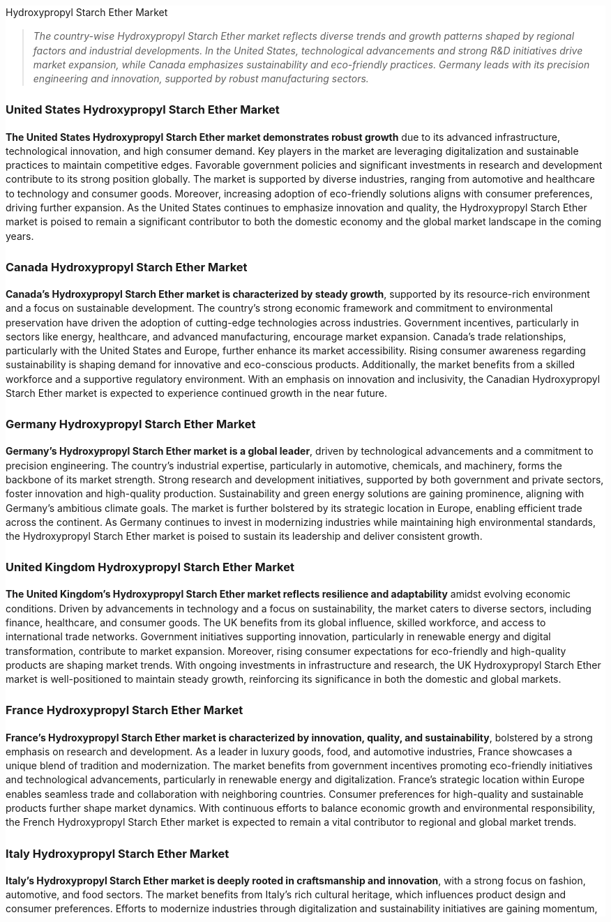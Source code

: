 Hydroxypropyl Starch Ether Market<br /></span></h1><blockquote><p><em><span class="">The country-wise Hydroxypropyl Starch Ether market reflects diverse trends and growth patterns shaped by regional factors and industrial developments. In the United States, technological advancements and strong R&amp;D initiatives drive market expansion, while Canada emphasizes sustainability and eco-friendly practices. Germany leads with its precision engineering and innovation, supported by robust manufacturing sectors.</span></em></p></blockquote><h3><strong>United States Hydroxypropyl Starch Ether Market</strong></h3><p><strong>The United States Hydroxypropyl Starch Ether market demonstrates robust growth</strong> due to its advanced infrastructure, technological innovation, and high consumer demand. Key players in the market are leveraging digitalization and sustainable practices to maintain competitive edges. Favorable government policies and significant investments in research and development contribute to its strong position globally. The market is supported by diverse industries, ranging from automotive and healthcare to technology and consumer goods. Moreover, increasing adoption of eco-friendly solutions aligns with consumer preferences, driving further expansion. As the United States continues to emphasize innovation and quality, the Hydroxypropyl Starch Ether market is poised to remain a significant contributor to both the domestic economy and the global market landscape in the coming years.</p><h3><strong>Canada Hydroxypropyl Starch Ether Market</strong></h3><p><strong>Canada&rsquo;s Hydroxypropyl Starch Ether market is characterized by steady growth</strong>, supported by its resource-rich environment and a focus on sustainable development. The country&rsquo;s strong economic framework and commitment to environmental preservation have driven the adoption of cutting-edge technologies across industries. Government incentives, particularly in sectors like energy, healthcare, and advanced manufacturing, encourage market expansion. Canada&rsquo;s trade relationships, particularly with the United States and Europe, further enhance its market accessibility. Rising consumer awareness regarding sustainability is shaping demand for innovative and eco-conscious products. Additionally, the market benefits from a skilled workforce and a supportive regulatory environment. With an emphasis on innovation and inclusivity, the Canadian Hydroxypropyl Starch Ether market is expected to experience continued growth in the near future.</p><h3><strong>Germany Hydroxypropyl Starch Ether Market</strong></h3><p><strong>Germany&rsquo;s Hydroxypropyl Starch Ether market is a global leader</strong>, driven by technological advancements and a commitment to precision engineering. The country&rsquo;s industrial expertise, particularly in automotive, chemicals, and machinery, forms the backbone of its market strength. Strong research and development initiatives, supported by both government and private sectors, foster innovation and high-quality production. Sustainability and green energy solutions are gaining prominence, aligning with Germany&rsquo;s ambitious climate goals. The market is further bolstered by its strategic location in Europe, enabling efficient trade across the continent. As Germany continues to invest in modernizing industries while maintaining high environmental standards, the Hydroxypropyl Starch Ether market is poised to sustain its leadership and deliver consistent growth.</p><h3><strong>United Kingdom Hydroxypropyl Starch Ether Market</strong></h3><p><strong>The United Kingdom&rsquo;s Hydroxypropyl Starch Ether market reflects resilience and adaptability</strong> amidst evolving economic conditions. Driven by advancements in technology and a focus on sustainability, the market caters to diverse sectors, including finance, healthcare, and consumer goods. The UK benefits from its global influence, skilled workforce, and access to international trade networks. Government initiatives supporting innovation, particularly in renewable energy and digital transformation, contribute to market expansion. Moreover, rising consumer expectations for eco-friendly and high-quality products are shaping market trends. With ongoing investments in infrastructure and research, the UK Hydroxypropyl Starch Ether market is well-positioned to maintain steady growth, reinforcing its significance in both the domestic and global markets.</p><h3><strong>France Hydroxypropyl Starch Ether Market</strong></h3><p><strong>France&rsquo;s Hydroxypropyl Starch Ether market is characterized by innovation, quality, and sustainability</strong>, bolstered by a strong emphasis on research and development. As a leader in luxury goods, food, and automotive industries, France showcases a unique blend of tradition and modernization. The market benefits from government incentives promoting eco-friendly initiatives and technological advancements, particularly in renewable energy and digitalization. France&rsquo;s strategic location within Europe enables seamless trade and collaboration with neighboring countries. Consumer preferences for high-quality and sustainable products further shape market dynamics. With continuous efforts to balance economic growth and environmental responsibility, the French Hydroxypropyl Starch Ether market is expected to remain a vital contributor to regional and global market trends.</p><h3><strong>Italy Hydroxypropyl Starch Ether Market</strong></h3><p><strong>Italy&rsquo;s Hydroxypropyl Starch Ether market is deeply rooted in craftsmanship and innovation</strong>, with a strong focus on fashion, automotive, and food sectors. The market benefits from Italy&rsquo;s rich cultural heritage, which influences product design and consumer preferences. Efforts to modernize industries through digitalization and sustainability initiatives are gaining momentum,